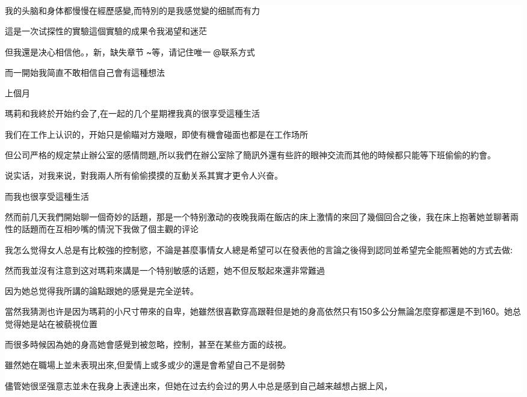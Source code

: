 



我的头脑和身体都慢慢在經歷感變,而特別的是我感觉變的细腻而有力



這是一次试探性的實驗這個實驗的成果令我渴望和迷茫



但我還是决心相信他。，新，缺失章节 ~等，请记住唯一 @联系方式



而一開始我简直不敢相信自己會有這種想法





上個月



瑪莉和我終於开始约会了,在一起的几个星期裡我真的很享受這種生活



我们在工作上认识的，开始只是偷瞄对方幾眼，即使有機會碰面也都是在工作场所



但公司严格的规定禁止辦公室的感情問題,所以我們在辦公室除了簡訊外還有些許的眼神交流而其他的時候都只能等下班偷偷的約會。



说实话，对我来说，對我兩人所有偷偷摸摸的互動关系其實才更令人兴奋。



而我也很享受這種生活



然而前几天我們開始聊一個奇妙的話題，那是一个特别激动的夜晚我兩在飯店的床上激情的來回了幾個回合之後，我在床上抱著她並聊著兩性的話題而在互相吵嘴的情況下我做了個主觀的评论



我怎么觉得女人总是有比較強的控制慾，不論是甚麼事情女人總是希望可以在發表他的言論之後得到認同並希望完全能照著她的方式去做:





然而我並沒有注意到这对瑪莉來講是一个特别敏感的话题，她不但反駁起來還非常難過



因为她总觉得我所講的論點跟她的感覺是完全逆转。



當然我猜測也许是因为瑪莉的小尺寸帶來的自卑，她雖然很喜歡穿高跟鞋但是她的身高依然只有150多公分無論怎麼穿都還是不到160。她总觉得她是站在被藐視位置



而很多時候因為她的身高她會感覺到被忽略，控制，甚至在某些方面的歧視。



雖然她在職場上並未表現出來,但愛情上或多或少的還是會希望自己不是弱勢



儘管她很坚强意志並未在我身上表達出來，但她在过去约会过的男人中总是感到自己越来越想占据上风，
